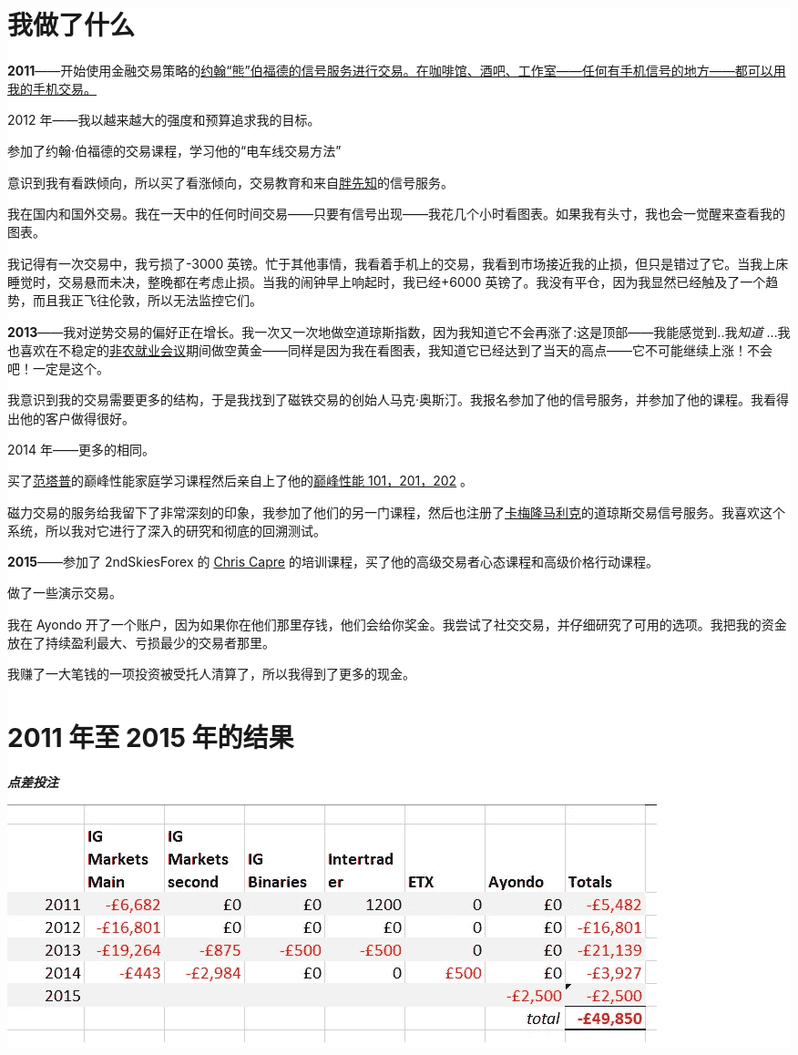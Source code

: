 # 我做了什么

**2011**——开始使用金融交易策略的[约翰“熊”伯福德的信号服务进行交易。在咖啡馆、酒吧、工作室——任何有手机信号的地方——都可以用我的手机交易。](https://www.tramlinetraders.com/about-john-burford/)

2012 年——我以越来越大的强度和预算追求我的目标。

参加了约翰·伯福德的交易课程，学习他的“电车线交易方法”

意识到我有看跌倾向，所以买了看涨倾向，交易教育和来自[胖先知](https://www.fatprophets.com.au/)的信号服务。

我在国内和国外交易。我在一天中的任何时间交易——只要有信号出现——我花几个小时看图表。如果我有头寸，我也会一觉醒来查看我的图表。

我记得有一次交易中，我亏损了-3000 英镑。忙于其他事情，我看着手机上的交易，我看到市场接近我的止损，但只是错过了它。当我上床睡觉时，交易悬而未决，整晚都在考虑止损。当我的闹钟早上响起时，我已经+6000 英镑了。我没有平仓，因为我显然已经触及了一个趋势，而且我正飞往伦敦，所以无法监控它们。

**2013**——我对逆势交易的偏好正在增长。我一次又一次地做空道琼斯指数，因为我知道它不会再涨了:这是顶部——我能感觉到..我*知道* …我也喜欢在不稳定的[非农就业会议](https://www.investopedia.com/articles/forex/09/non-farm-payroll-report.asp)期间做空黄金——同样是因为我在看图表，我知道它已经达到了当天的高点——它不可能继续上涨！不会吧！一定是这个。

我意识到我的交易需要更多的结构，于是我找到了磁铁交易的创始人马克·奥斯汀。我报名参加了他的信号服务，并参加了他的课程。我看得出他的客户做得很好。

2014 年——更多的相同。

买了[范塔普](https://www.vantharp.com/)的巅峰性能家庭学习课程然后亲自上了他的[巅峰性能 101，201，202](https://www.vantharp.com/workshops) 。

磁力交易的服务给我留下了非常深刻的印象，我参加了他们的另一门课程，然后也注册了[卡梅隆马利克](https://magnetictrading.com/bios/)的道琼斯交易信号服务。我喜欢这个系统，所以我对它进行了深入的研究和彻底的回溯测试。

**2015**——参加了 2ndSkiesForex 的 [Chris Capre](https://2ndskiesforex.com/about-chris-capre/) 的培训课程，买了他的高级交易者心态课程和高级价格行动课程。

做了一些演示交易。

我在 Ayondo 开了一个账户，因为如果你在他们那里存钱，他们会给你奖金。我尝试了社交交易，并仔细研究了可用的选项。我把我的资金放在了持续盈利最大、亏损最少的交易者那里。

我赚了一大笔钱的一项投资被受托人清算了，所以我得到了更多的现金。

# 2011 年至 2015 年的结果

***点差投注***

![](img/d5c9bbb4adb730cb754cee7c0d1cc388.png)
